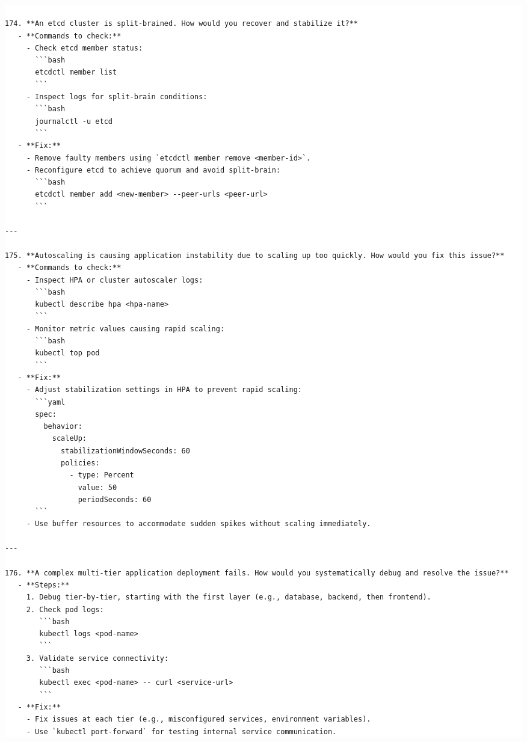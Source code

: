 ```

174. **An etcd cluster is split-brained. How would you recover and stabilize it?**  
   - **Commands to check:**
     - Check etcd member status:  
       ```bash
       etcdctl member list
       ```
     - Inspect logs for split-brain conditions:  
       ```bash
       journalctl -u etcd
       ```
   - **Fix:**  
     - Remove faulty members using `etcdctl member remove <member-id>`.  
     - Reconfigure etcd to achieve quorum and avoid split-brain:  
       ```bash
       etcdctl member add <new-member> --peer-urls <peer-url>
       ```

---

175. **Autoscaling is causing application instability due to scaling up too quickly. How would you fix this issue?**  
   - **Commands to check:**
     - Inspect HPA or cluster autoscaler logs:  
       ```bash
       kubectl describe hpa <hpa-name>
       ```
     - Monitor metric values causing rapid scaling:  
       ```bash
       kubectl top pod
       ```
   - **Fix:**  
     - Adjust stabilization settings in HPA to prevent rapid scaling:  
       ```yaml
       spec:
         behavior:
           scaleUp:
             stabilizationWindowSeconds: 60
             policies:
               - type: Percent
                 value: 50
                 periodSeconds: 60
       ```
     - Use buffer resources to accommodate sudden spikes without scaling immediately.

---

176. **A complex multi-tier application deployment fails. How would you systematically debug and resolve the issue?**  
   - **Steps:**
     1. Debug tier-by-tier, starting with the first layer (e.g., database, backend, then frontend).  
     2. Check pod logs:  
        ```bash
        kubectl logs <pod-name>
        ```
     3. Validate service connectivity:  
        ```bash
        kubectl exec <pod-name> -- curl <service-url>
        ```
   - **Fix:**  
     - Fix issues at each tier (e.g., misconfigured services, environment variables).  
     - Use `kubectl port-forward` for testing internal service communication.
```